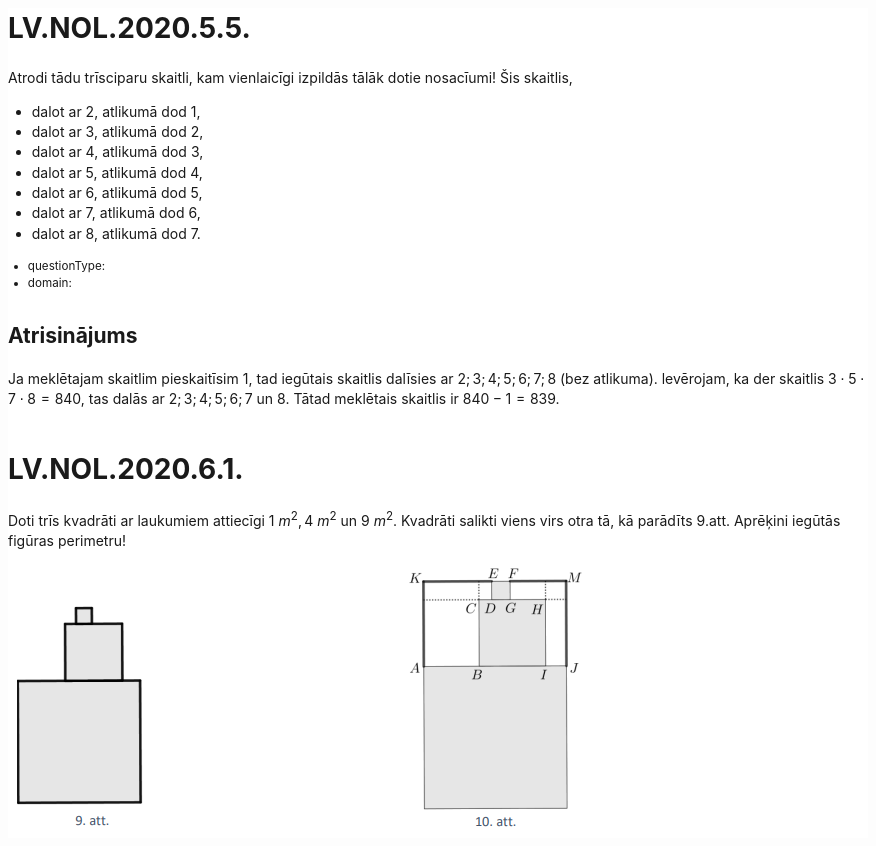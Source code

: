 

# <lo-sample/> LV.NOL.2020.5.5.

Atrodi tādu trīsciparu skaitli, kam vienlaicīgi izpildās tālāk dotie nosacīumi!
Šis skaitlis,

- dalot ar $2$, atlikumā dod $1$,
- dalot ar $3$, atlikumā dod $2$,
- dalot ar $4$, atlikumā dod $3$,
- dalot ar $5$, atlikumā dod $4$,
- dalot ar $6$, atlikumā dod $5$,
- dalot ar $7$, atlikumā dod $6$,
- dalot ar $8$, atlikumā dod $7$.

<small>

* questionType:
* domain:

</small>

## Atrisinājums

Ja meklētajam skaitlim pieskaitīsim $1$, tad iegūtais skaitlis dalīsies ar 
$2; 3; 4; 5; 6; 7; 8$ (bez atlikuma). levērojam, ka der skaitlis 
$3 \cdot 5 \cdot 7 \cdot 8=840$, tas dalās ar $2; 3; 4; 5; 6; 7$ un $8$. Tātad 
meklētais skaitlis ir $840-1=839$.



# <lo-sample/> LV.NOL.2020.6.1.

Doti trīs kvadrāti ar laukumiem attiecīgi $1\ m^{2}, 4\ m^{2}$ un $9\ m^{2}$. 
Kvadrāti salikti viens virs otra tā, kā parādīts 9.att. Aprēķini iegūtās 
figūras perimetru!

![](LV.NOL.2020.6.1.png)

<small>
